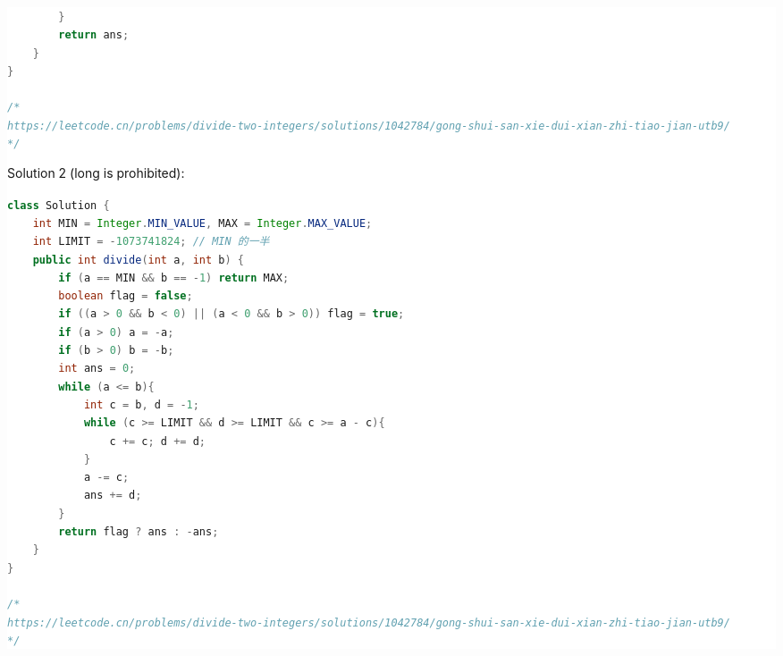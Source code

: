 ```java
        }
        return ans;
    }
}

/* 
https://leetcode.cn/problems/divide-two-integers/solutions/1042784/gong-shui-san-xie-dui-xian-zhi-tiao-jian-utb9/
*/
```

Solution 2 (long is prohibited):

```java
class Solution {
    int MIN = Integer.MIN_VALUE, MAX = Integer.MAX_VALUE;
    int LIMIT = -1073741824; // MIN 的一半
    public int divide(int a, int b) {
        if (a == MIN && b == -1) return MAX;
        boolean flag = false;
        if ((a > 0 && b < 0) || (a < 0 && b > 0)) flag = true;
        if (a > 0) a = -a;
        if (b > 0) b = -b;
        int ans = 0;
        while (a <= b){
            int c = b, d = -1;
            while (c >= LIMIT && d >= LIMIT && c >= a - c){
                c += c; d += d;
            }
            a -= c;
            ans += d;
        }
        return flag ? ans : -ans;
    }
}

/* 
https://leetcode.cn/problems/divide-two-integers/solutions/1042784/gong-shui-san-xie-dui-xian-zhi-tiao-jian-utb9/
*/
```

